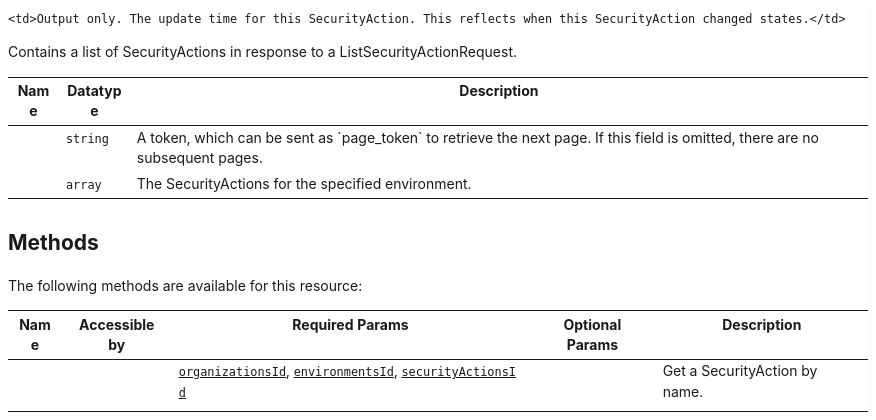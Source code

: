    <td>Output only. The update time for this SecurityAction. This reflects when this SecurityAction changed states.</td>
</tr>
</tbody>
</table>
</TabItem>
<TabItem value="organizations_environments_security_actions_list">

Contains a list of SecurityActions in response to a ListSecurityActionRequest.

<table>
<thead>
    <tr>
    <th>Name</th>
    <th>Datatype</th>
    <th>Description</th>
    </tr>
</thead>
<tbody>
<tr>
    <td><CopyableCode code="nextPageToken" /></td>
    <td><code>string</code></td>
    <td>A token, which can be sent as `page_token` to retrieve the next page. If this field is omitted, there are no subsequent pages.</td>
</tr>
<tr>
    <td><CopyableCode code="securityActions" /></td>
    <td><code>array</code></td>
    <td>The SecurityActions for the specified environment.</td>
</tr>
</tbody>
</table>
</TabItem>
</Tabs>

## Methods

The following methods are available for this resource:

<table>
<thead>
    <tr>
    <th>Name</th>
    <th>Accessible by</th>
    <th>Required Params</th>
    <th>Optional Params</th>
    <th>Description</th>
    </tr>
</thead>
<tbody>
<tr>
    <td><a href="#organizations_environments_security_actions_get"><CopyableCode code="organizations_environments_security_actions_get" /></a></td>
    <td><CopyableCode code="select" /></td>
    <td><a href="#parameter-organizationsId"><code>organizationsId</code></a>, <a href="#parameter-environmentsId"><code>environmentsId</code></a>, <a href="#parameter-securityActionsId"><code>securityActionsId</code></a></td>
    <td></td>
    <td>Get a SecurityAction by name.</td>
</tr>
<tr>
    <td><a href="#organizations_environments_security_actions_list"><CopyableCode code="organizations_environments_security_actions_list" /></a></td>
    <td><CopyableCode code="select" /></td>